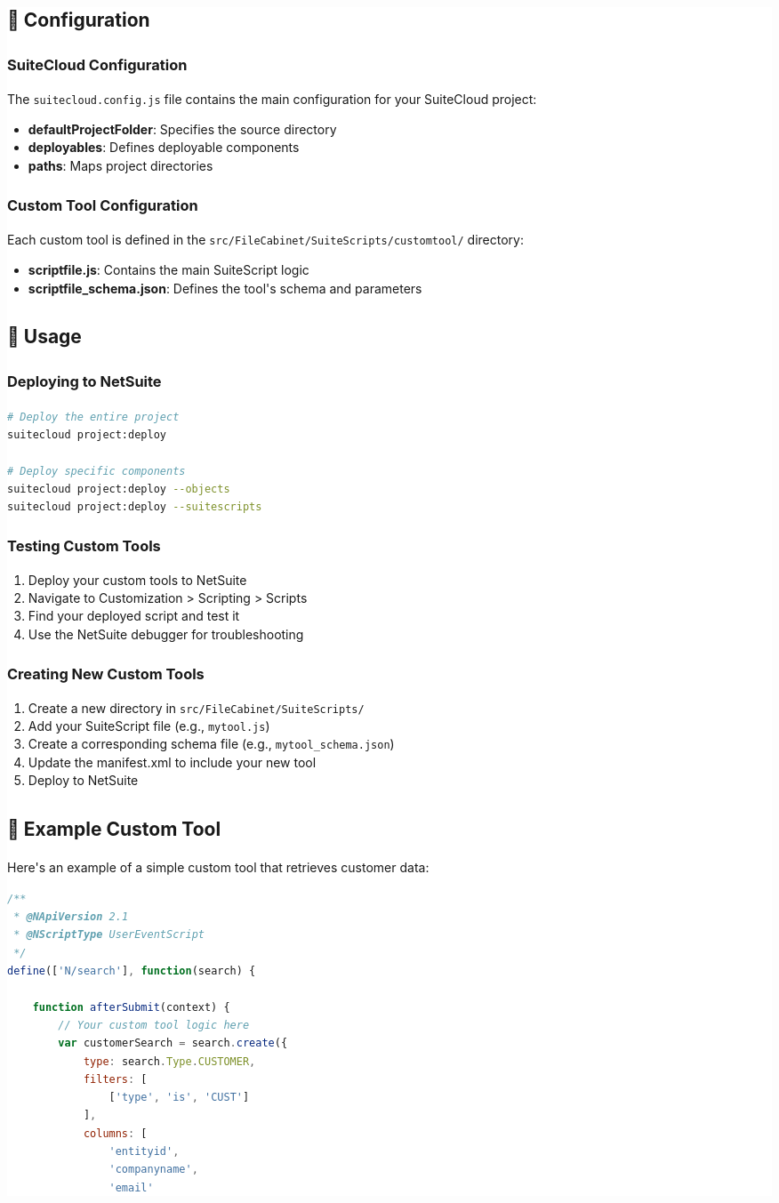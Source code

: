 ## 🔧 Configuration

### SuiteCloud Configuration
The `suitecloud.config.js` file contains the main configuration for your SuiteCloud project:

- **defaultProjectFolder**: Specifies the source directory
- **deployables**: Defines deployable components
- **paths**: Maps project directories

### Custom Tool Configuration
Each custom tool is defined in the `src/FileCabinet/SuiteScripts/customtool/` directory:

- **scriptfile.js**: Contains the main SuiteScript logic
- **scriptfile_schema.json**: Defines the tool's schema and parameters

## 🚀 Usage

### Deploying to NetSuite
```bash
# Deploy the entire project
suitecloud project:deploy

# Deploy specific components
suitecloud project:deploy --objects
suitecloud project:deploy --suitescripts
```

### Testing Custom Tools
1. Deploy your custom tools to NetSuite
2. Navigate to Customization > Scripting > Scripts
3. Find your deployed script and test it
4. Use the NetSuite debugger for troubleshooting

### Creating New Custom Tools
1. Create a new directory in `src/FileCabinet/SuiteScripts/`
2. Add your SuiteScript file (e.g., `mytool.js`)
3. Create a corresponding schema file (e.g., `mytool_schema.json`)
4. Update the manifest.xml to include your new tool
5. Deploy to NetSuite

## 📝 Example Custom Tool

Here's an example of a simple custom tool that retrieves customer data:

```javascript
/**
 * @NApiVersion 2.1
 * @NScriptType UserEventScript
 */
define(['N/search'], function(search) {
    
    function afterSubmit(context) {
        // Your custom tool logic here
        var customerSearch = search.create({
            type: search.Type.CUSTOMER,
            filters: [
                ['type', 'is', 'CUST']
            ],
            columns: [
                'entityid',
                'companyname',
                'email'
```